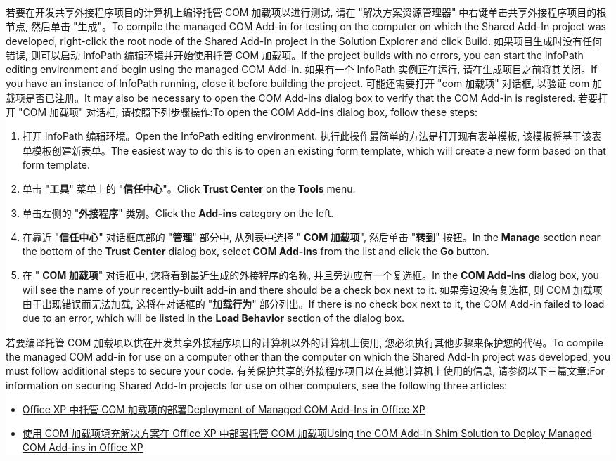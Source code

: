 <span data-ttu-id="fff8d-200">若要在开发共享外接程序项目的计算机上编译托管 COM 加载项以进行测试, 请在 "解决方案资源管理器" 中右键单击共享外接程序项目的根节点, 然后单击 "生成"。</span><span class="sxs-lookup"><span data-stu-id="fff8d-200">To compile the managed COM Add-in for testing on the computer on which the Shared Add-In project was developed, right-click the root node of the Shared Add-In project in the Solution Explorer and click Build.</span></span> <span data-ttu-id="fff8d-201">如果项目生成时没有任何错误, 则可以启动 InfoPath 编辑环境并开始使用托管 COM 加载项。</span><span class="sxs-lookup"><span data-stu-id="fff8d-201">If the project builds with no errors, you can start the InfoPath editing environment and begin using the managed COM Add-in.</span></span> <span data-ttu-id="fff8d-202">如果有一个 InfoPath 实例正在运行, 请在生成项目之前将其关闭。</span><span class="sxs-lookup"><span data-stu-id="fff8d-202">If you have an instance of InfoPath running, close it before building the project.</span></span> <span data-ttu-id="fff8d-203">可能还需要打开 "com 加载项" 对话框, 以验证 com 加载项是否已注册。</span><span class="sxs-lookup"><span data-stu-id="fff8d-203">It may also be necessary to open the COM Add-ins dialog box to verify that the COM Add-in is registered.</span></span> <span data-ttu-id="fff8d-204">若要打开 "COM 加载项" 对话框, 请按照下列步骤操作:</span><span class="sxs-lookup"><span data-stu-id="fff8d-204">To open the COM Add-ins dialog box, follow these steps:</span></span>
  
1. <span data-ttu-id="fff8d-205">打开 InfoPath 编辑环境。</span><span class="sxs-lookup"><span data-stu-id="fff8d-205">Open the InfoPath editing environment.</span></span> <span data-ttu-id="fff8d-206">执行此操作最简单的方法是打开现有表单模板, 该模板将基于该表单模板创建新表单。</span><span class="sxs-lookup"><span data-stu-id="fff8d-206">The easiest way to do this is to open an existing form template, which will create a new form based on that form template.</span></span>
    
2. <span data-ttu-id="fff8d-207">单击 "**工具**" 菜单上的 "**信任中心**"。</span><span class="sxs-lookup"><span data-stu-id="fff8d-207">Click **Trust Center** on the **Tools** menu.</span></span> 
    
3. <span data-ttu-id="fff8d-208">单击左侧的 "**外接程序**" 类别。</span><span class="sxs-lookup"><span data-stu-id="fff8d-208">Click the **Add-ins** category on the left.</span></span> 
    
4. <span data-ttu-id="fff8d-209">在靠近 "**信任中心**" 对话框底部的 "**管理**" 部分中, 从列表中选择 " **COM 加载项**", 然后单击 "**转到**" 按钮。</span><span class="sxs-lookup"><span data-stu-id="fff8d-209">In the **Manage** section near the bottom of the **Trust Center** dialog box, select **COM Add-ins** from the list and click the **Go** button.</span></span> 
    
5. <span data-ttu-id="fff8d-210">在 " **COM 加载项**" 对话框中, 您将看到最近生成的外接程序的名称, 并且旁边应有一个复选框。</span><span class="sxs-lookup"><span data-stu-id="fff8d-210">In the **COM Add-ins** dialog box, you will see the name of your recently-built add-in and there should be a check box next to it.</span></span> <span data-ttu-id="fff8d-211">如果旁边没有复选框, 则 COM 加载项由于出现错误而无法加载, 这将在对话框的 "**加载行为**" 部分列出。</span><span class="sxs-lookup"><span data-stu-id="fff8d-211">If there is no check box next to it, the COM Add-in failed to load due to an error, which will be listed in the **Load Behavior** section of the dialog box.</span></span> 
    
<span data-ttu-id="fff8d-212">若要编译托管 COM 加载项以供在开发共享外接程序项目的计算机以外的计算机上使用, 您必须执行其他步骤来保护您的代码。</span><span class="sxs-lookup"><span data-stu-id="fff8d-212">To compile the managed COM add-in for use on a computer other than the computer on which the Shared Add-In project was developed, you must follow additional steps to secure your code.</span></span> <span data-ttu-id="fff8d-213">有关保护共享的外接程序项目以在其他计算机上使用的信息, 请参阅以下三篇文章:</span><span class="sxs-lookup"><span data-stu-id="fff8d-213">For information on securing Shared Add-In projects for use on other computers, see the following three articles:</span></span>
  
- [<span data-ttu-id="fff8d-214">Office XP 中托管 COM 加载项的部署</span><span class="sxs-lookup"><span data-stu-id="fff8d-214">Deployment of Managed COM Add-Ins in Office XP</span></span>](https://go.microsoft.com/fwlink/?LinkID=73473)
  
- [<span data-ttu-id="fff8d-215">使用 COM 加载项填充解决方案在 Office XP 中部署托管 COM 加载项</span><span class="sxs-lookup"><span data-stu-id="fff8d-215">Using the COM Add-in Shim Solution to Deploy Managed COM Add-ins in Office XP</span></span>](https://go.microsoft.com/fwlink/?LinkID=73474)
  